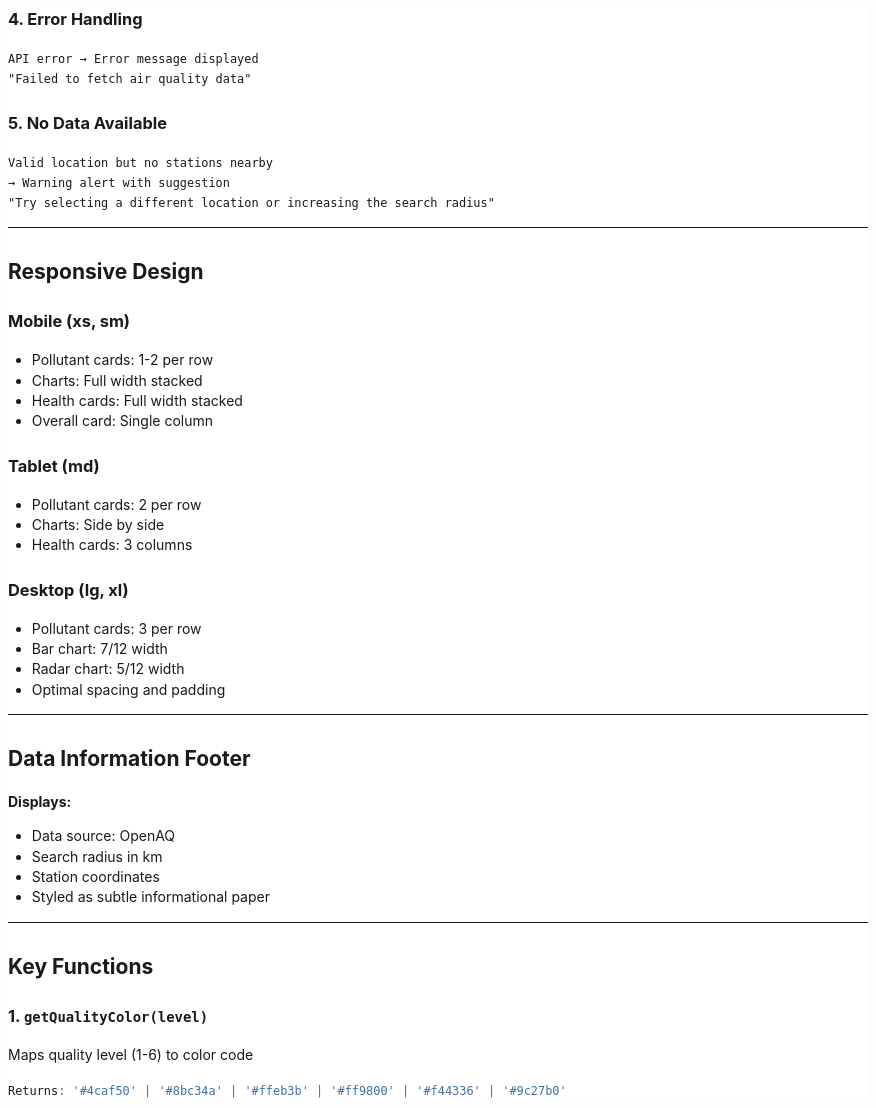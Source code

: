 ### 4. Error Handling
```
API error → Error message displayed
"Failed to fetch air quality data"
```

### 5. No Data Available
```
Valid location but no stations nearby
→ Warning alert with suggestion
"Try selecting a different location or increasing the search radius"
```

---

## Responsive Design

### Mobile (xs, sm)
- Pollutant cards: 1-2 per row
- Charts: Full width stacked
- Health cards: Full width stacked
- Overall card: Single column

### Tablet (md)
- Pollutant cards: 2 per row
- Charts: Side by side
- Health cards: 3 columns

### Desktop (lg, xl)
- Pollutant cards: 3 per row
- Bar chart: 7/12 width
- Radar chart: 5/12 width
- Optimal spacing and padding

---

## Data Information Footer

**Displays:**
- Data source: OpenAQ
- Search radius in km
- Station coordinates
- Styled as subtle informational paper

---

## Key Functions

### 1. `getQualityColor(level)`
Maps quality level (1-6) to color code
```javascript
Returns: '#4caf50' | '#8bc34a' | '#ffeb3b' | '#ff9800' | '#f44336' | '#9c27b0'
```
